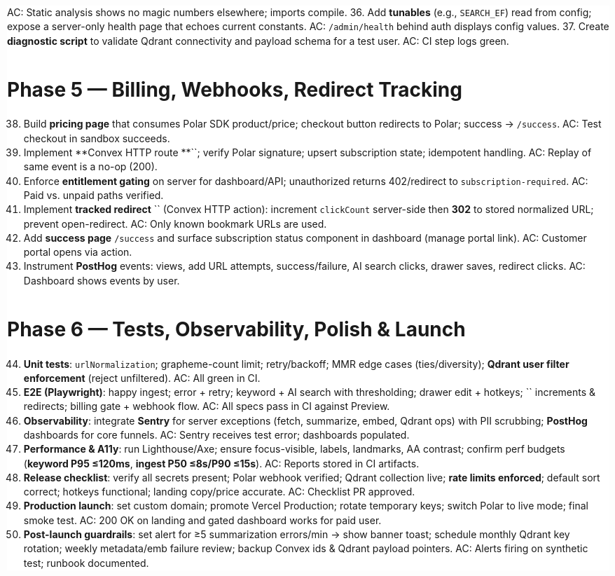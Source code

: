 AC: Static analysis shows no magic numbers elsewhere; imports compile. 36. Add **tunables** (e.g., `SEARCH_EF`) read from config; expose a server-only health page that echoes current constants. AC: `/admin/health` behind auth displays config values. 37. Create **diagnostic script** to validate Qdrant connectivity and payload schema for a test user. AC: CI step logs green.

# Phase 5 — Billing, Webhooks, Redirect Tracking

38. Build **pricing page** that consumes Polar SDK product/price; checkout button redirects to Polar; success → `/success`. AC: Test checkout in sandbox succeeds.
39. Implement **Convex HTTP route **``; verify Polar signature; upsert subscription state; idempotent handling. AC: Replay of same event is a no-op (200).
40. Enforce **entitlement gating** on server for dashboard/API; unauthorized returns 402/redirect to `subscription-required`. AC: Paid vs. unpaid paths verified.
41. Implement **tracked redirect** `` (Convex HTTP action): increment `clickCount` server-side then **302** to stored normalized URL; prevent open-redirect. AC: Only known bookmark URLs are used.
42. Add **success page** `/success` and surface subscription status component in dashboard (manage portal link). AC: Customer portal opens via action.
43. Instrument **PostHog** events: views, add URL attempts, success/failure, AI search clicks, drawer saves, redirect clicks. AC: Dashboard shows events by user.

# Phase 6 — Tests, Observability, Polish & Launch

44. **Unit tests**: `urlNormalization`; grapheme-count limit; retry/backoff; MMR edge cases (ties/diversity); **Qdrant user filter enforcement** (reject unfiltered). AC: All green in CI.
45. **E2E (Playwright)**: happy ingest; error + retry; keyword + AI search with thresholding; drawer edit + hotkeys; `` increments & redirects; billing gate + webhook flow. AC: All specs pass in CI against Preview.
46. **Observability**: integrate **Sentry** for server exceptions (fetch, summarize, embed, Qdrant ops) with PII scrubbing; **PostHog** dashboards for core funnels. AC: Sentry receives test error; dashboards populated.
47. **Performance & A11y**: run Lighthouse/Axe; ensure focus-visible, labels, landmarks, AA contrast; confirm perf budgets (**keyword P95 ≤120ms**, **ingest P50 ≤8s/P90 ≤15s**). AC: Reports stored in CI artifacts.
48. **Release checklist**: verify all secrets present; Polar webhook verified; Qdrant collection live; **rate limits enforced**; default sort correct; hotkeys functional; landing copy/price accurate. AC: Checklist PR approved.
49. **Production launch**: set custom domain; promote Vercel Production; rotate temporary keys; switch Polar to live mode; final smoke test. AC: 200 OK on landing and gated dashboard works for paid user.
50. **Post-launch guardrails**: set alert for ≥5 summarization errors/min → show banner toast; schedule monthly Qdrant key rotation; weekly metadata/emb failure review; backup Convex ids & Qdrant payload pointers. AC: Alerts firing on synthetic test; runbook documented.
